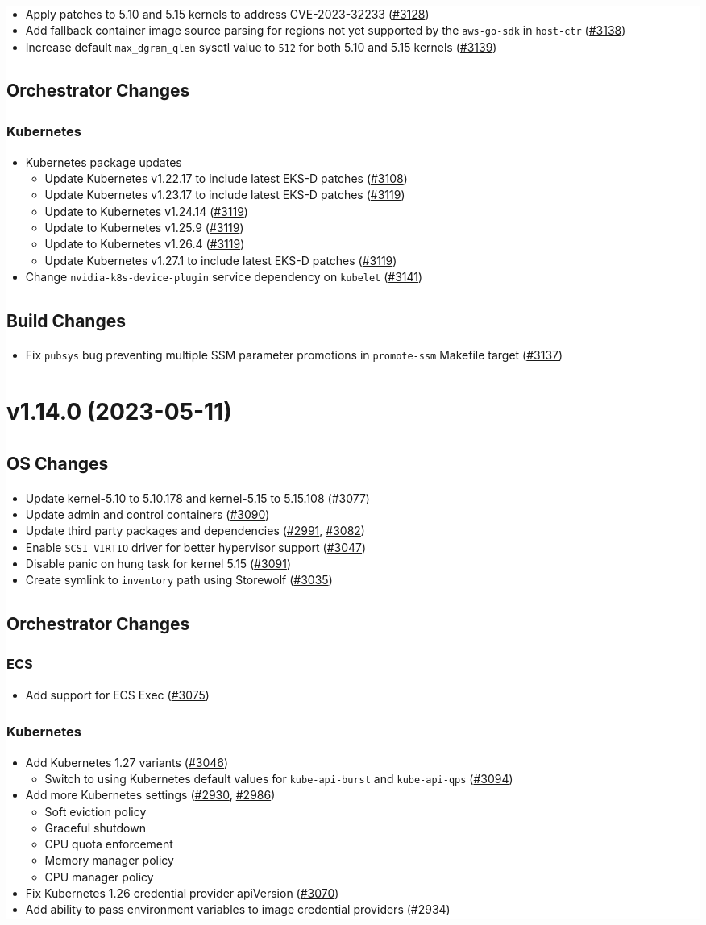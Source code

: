 * Apply patches to 5.10 and 5.15 kernels to address CVE-2023-32233 ([#3128])
* Add fallback container image source parsing for regions not yet supported by the `aws-go-sdk` in `host-ctr` ([#3138])
* Increase default `max_dgram_qlen` sysctl value to `512` for both 5.10 and 5.15 kernels ([#3139])

## Orchestrator Changes

### Kubernetes

* Kubernetes package updates
  * Update Kubernetes v1.22.17 to include latest EKS-D patches ([#3108])
  * Update Kubernetes v1.23.17 to include latest EKS-D patches ([#3119])
  * Update to Kubernetes v1.24.14 ([#3119])
  * Update to Kubernetes v1.25.9 ([#3119])
  * Update to Kubernetes v1.26.4 ([#3119])
  * Update Kubernetes v1.27.1 to include latest EKS-D patches ([#3119])
* Change `nvidia-k8s-device-plugin` service dependency on `kubelet` ([#3141])

## Build Changes

* Fix `pubsys` bug preventing multiple SSM parameter promotions in `promote-ssm` Makefile target ([#3137])

[#3108]: https://github.com/bottlerocket-os/bottlerocket/pull/3108
[#3119]: https://github.com/bottlerocket-os/bottlerocket/pull/3119
[#3128]: https://github.com/bottlerocket-os/bottlerocket/pull/3128
[#3137]: https://github.com/bottlerocket-os/bottlerocket/pull/3137
[#3138]: https://github.com/bottlerocket-os/bottlerocket/pull/3138
[#3139]: https://github.com/bottlerocket-os/bottlerocket/pull/3139
[#3141]: https://github.com/bottlerocket-os/bottlerocket/pull/3141

# v1.14.0 (2023-05-11)

## OS Changes

* Update kernel-5.10 to 5.10.178 and kernel-5.15 to 5.15.108 ([#3077])
* Update admin and control containers ([#3090])
* Update third party packages and dependencies ([#2991], [#3082])
* Enable `SCSI_VIRTIO` driver for better hypervisor support ([#3047])
* Disable panic on hung task for kernel 5.15 ([#3091])
* Create symlink to `inventory` path using Storewolf ([#3035])

## Orchestrator Changes

### ECS

* Add support for ECS Exec ([#3075])

### Kubernetes

* Add Kubernetes 1.27 variants ([#3046])
  * Switch to using Kubernetes default values for `kube-api-burst` and `kube-api-qps` ([#3094])
* Add more Kubernetes settings ([#2930], [#2986])
  * Soft eviction policy
  * Graceful shutdown
  * CPU quota enforcement
  * Memory manager policy
  * CPU manager policy
* Fix Kubernetes 1.26 credential provider apiVersion ([#3070])
* Add ability to pass environment variables to image credential providers ([#2934])


[#3865]: https://github.com/bottlerocket-os/bottlerocket/pull/3865
[#3869]: https://github.com/bottlerocket-os/bottlerocket/pull/3869
[#3793]: https://github.com/bottlerocket-os/bottlerocket/pull/3793
[#3824]: https://github.com/bottlerocket-os/bottlerocket/pull/3824
[#3832]: https://github.com/bottlerocket-os/bottlerocket/pull/3832
[#3830]: https://github.com/bottlerocket-os/bottlerocket/pull/3830
[#3831]: https://github.com/bottlerocket-os/bottlerocket/pull/3831
[#3837]: https://github.com/bottlerocket-os/bottlerocket/pull/3837
[#3839]: https://github.com/bottlerocket-os/bottlerocket/pull/3839
[#3853]: https://github.com/bottlerocket-os/bottlerocket/pull/3853
[#3706]: https://github.com/bottlerocket-os/bottlerocket/pull/3706
[#3718]: https://github.com/bottlerocket-os/bottlerocket/pull/3718
[#3738]: https://github.com/bottlerocket-os/bottlerocket/pull/3738
[#3769]: https://github.com/bottlerocket-os/bottlerocket/pull/3769
[#3770]: https://github.com/bottlerocket-os/bottlerocket/pull/3770
[#3771]: https://github.com/bottlerocket-os/bottlerocket/pull/3771
[#3774]: https://github.com/bottlerocket-os/bottlerocket/pull/3774
[#3778]: https://github.com/bottlerocket-os/bottlerocket/pull/3778
[#3779]: https://github.com/bottlerocket-os/bottlerocket/pull/3779
[#3782]: https://github.com/bottlerocket-os/bottlerocket/pull/3782
[#3787]: https://github.com/bottlerocket-os/bottlerocket/pull/3787
[#3789]: https://github.com/bottlerocket-os/bottlerocket/pull/3789
[#3790]: https://github.com/bottlerocket-os/bottlerocket/pull/3790
[#3792]: https://github.com/bottlerocket-os/bottlerocket/pull/3792
[#3797]: https://github.com/bottlerocket-os/bottlerocket/pull/3797
[#3798]: https://github.com/bottlerocket-os/bottlerocket/pull/3798
[#3765]: https://github.com/bottlerocket-os/bottlerocket/pull/3765
[#3763]: https://github.com/bottlerocket-os/bottlerocket/pull/3763
[#3757]: https://github.com/bottlerocket-os/bottlerocket/pull/3757
[#3759]: https://github.com/bottlerocket-os/bottlerocket/pull/3759
[#3762]: https://github.com/bottlerocket-os/bottlerocket/pull/3762
[#3720]: https://github.com/bottlerocket-os/bottlerocket/pull/3720
[#3722]: https://github.com/bottlerocket-os/bottlerocket/pull/3722
[#3727]: https://github.com/bottlerocket-os/bottlerocket/pull/3727
[#3734]: https://github.com/bottlerocket-os/bottlerocket/pull/3734
[#3741]: https://github.com/bottlerocket-os/bottlerocket/pull/3741
[#3742]: https://github.com/bottlerocket-os/bottlerocket/pull/3742
[#3744]: https://github.com/bottlerocket-os/bottlerocket/pull/3744
[#3749]: https://github.com/bottlerocket-os/bottlerocket/pull/3749
[#3750]: https://github.com/bottlerocket-os/bottlerocket/pull/3750
[#3751]: https://github.com/bottlerocket-os/bottlerocket/pull/3751
[#3628]: https://github.com/bottlerocket-os/bottlerocket/pull/3628
[#3673]: https://github.com/bottlerocket-os/bottlerocket/pull/3673
[#3674]: https://github.com/bottlerocket-os/bottlerocket/pull/3674
[#3680]: https://github.com/bottlerocket-os/bottlerocket/pull/3680
[#3686]: https://github.com/bottlerocket-os/bottlerocket/pull/3686
[#3689]: https://github.com/bottlerocket-os/bottlerocket/pull/3689
[#3690]: https://github.com/bottlerocket-os/bottlerocket/pull/3690
[#3692]: https://github.com/bottlerocket-os/bottlerocket/pull/3692
[#3695]: https://github.com/bottlerocket-os/bottlerocket/pull/3695
[#3699]: https://github.com/bottlerocket-os/bottlerocket/pull/3699
[#3704]: https://github.com/bottlerocket-os/bottlerocket/pull/3704
[#3708]: https://github.com/bottlerocket-os/bottlerocket/pull/3708
[#3566]: https://github.com/bottlerocket-os/bottlerocket/pull/3566
[#3591]: https://github.com/bottlerocket-os/bottlerocket/pull/3591
[#3592]: https://github.com/bottlerocket-os/bottlerocket/pull/3592
[#3611]: https://github.com/bottlerocket-os/bottlerocket/pull/3611
[#3612]: https://github.com/bottlerocket-os/bottlerocket/pull/3612
[#3633]: https://github.com/bottlerocket-os/bottlerocket/pull/3633
[#3639]: https://github.com/bottlerocket-os/bottlerocket/pull/3639
[#3640]: https://github.com/bottlerocket-os/bottlerocket/pull/3640
[#3642]: https://github.com/bottlerocket-os/bottlerocket/pull/3642
[#3643]: https://github.com/bottlerocket-os/bottlerocket/pull/3643
[#3646]: https://github.com/bottlerocket-os/bottlerocket/pull/3646
[#3667]: https://github.com/bottlerocket-os/bottlerocket/pull/3667
[#3670]: https://github.com/bottlerocket-os/bottlerocket/pull/3670
[#3552]: https://github.com/bottlerocket-os/bottlerocket/pull/3552
[#3553]: https://github.com/bottlerocket-os/bottlerocket/pull/3553
[#3561]: https://github.com/bottlerocket-os/bottlerocket/pull/3561
[#3562]: https://github.com/bottlerocket-os/bottlerocket/pull/3562
[#3564]: https://github.com/bottlerocket-os/bottlerocket/pull/3564
[#3572]: https://github.com/bottlerocket-os/bottlerocket/pull/3572
[#3578]: https://github.com/bottlerocket-os/bottlerocket/pull/3578
[#3581]: https://github.com/bottlerocket-os/bottlerocket/pull/3581
[#3582]: https://github.com/bottlerocket-os/bottlerocket/pull/3582
[#3444]: https://github.com/bottlerocket-os/bottlerocket/pull/3444
[#3460]: https://github.com/bottlerocket-os/bottlerocket/pull/3460
[#3509]: https://github.com/bottlerocket-os/bottlerocket/pull/3509
[#3520]: https://github.com/bottlerocket-os/bottlerocket/pull/3520
[#3528]: https://github.com/bottlerocket-os/bottlerocket/pull/3528
[#3531]: https://github.com/bottlerocket-os/bottlerocket/pull/3531
[#3533]: https://github.com/bottlerocket-os/bottlerocket/pull/3533
[#3535]: https://github.com/bottlerocket-os/bottlerocket/pull/3535
[#3540]: https://github.com/bottlerocket-os/bottlerocket/pull/3540
[#3542]: https://github.com/bottlerocket-os/bottlerocket/pull/3542
[#3547]: https://github.com/bottlerocket-os/bottlerocket/pull/3547
[#3439]: https://github.com/bottlerocket-os/bottlerocket/pull/3439
[#3480]: https://github.com/bottlerocket-os/bottlerocket/pull/3480
[#3491]: https://github.com/bottlerocket-os/bottlerocket/pull/3491
[#3499]: https://github.com/bottlerocket-os/bottlerocket/pull/3499
[#3500]: https://github.com/bottlerocket-os/bottlerocket/pull/3500
[#3501]: https://github.com/bottlerocket-os/bottlerocket/pull/3501
[Twoliter]: https://github.com/bottlerocket-os/twoliter
[out-of-tree builds]: https://github.com/bottlerocket-os/bottlerocket/issues/2669
[#2881]: https://github.com/bottlerocket-os/bottlerocket/pull/2881
[#2988]: https://github.com/bottlerocket-os/bottlerocket/pull/2988
[#3075]: https://github.com/bottlerocket-os/bottlerocket/pull/3075
[#3097]: https://github.com/bottlerocket-os/bottlerocket/pull/3097
[#3121]: https://github.com/bottlerocket-os/bottlerocket/pull/3121
[#3134]: https://github.com/bottlerocket-os/bottlerocket/pull/3134
[#3198]: https://github.com/bottlerocket-os/bottlerocket/pull/3198
[#3206]: https://github.com/bottlerocket-os/bottlerocket/pull/3206
[#3232]: https://github.com/bottlerocket-os/bottlerocket/pull/3232
[#3239]: https://github.com/bottlerocket-os/bottlerocket/pull/3239
[#3258]: https://github.com/bottlerocket-os/bottlerocket/pull/3258
[#3266]: https://github.com/bottlerocket-os/bottlerocket/pull/3266
[#3267]: https://github.com/bottlerocket-os/bottlerocket/pull/3267
[#3273]: https://github.com/bottlerocket-os/bottlerocket/pull/3273
[#3290]: https://github.com/bottlerocket-os/bottlerocket/pull/3290
[#3296]: https://github.com/bottlerocket-os/bottlerocket/pull/3296
[#3311]: https://github.com/bottlerocket-os/bottlerocket/pull/3311
[#3319]: https://github.com/bottlerocket-os/bottlerocket/pull/3319
[#3320]: https://github.com/bottlerocket-os/bottlerocket/pull/3320
[#3321]: https://github.com/bottlerocket-os/bottlerocket/pull/3321
[#3322]: https://github.com/bottlerocket-os/bottlerocket/pull/3322
[#3329]: https://github.com/bottlerocket-os/bottlerocket/pull/3329
[#3330]: https://github.com/bottlerocket-os/bottlerocket/pull/3330
[#3334]: https://github.com/bottlerocket-os/bottlerocket/pull/3334
[#3339]: https://github.com/bottlerocket-os/bottlerocket/pull/3339
[#3342]: https://github.com/bottlerocket-os/bottlerocket/pull/3342
[#3342]: https://github.com/bottlerocket-os/bottlerocket/pull/3342
[#3343]: https://github.com/bottlerocket-os/bottlerocket/pull/3343
[#3355]: https://github.com/bottlerocket-os/bottlerocket/pull/3355
[#3357]: https://github.com/bottlerocket-os/bottlerocket/pull/3357
[#3362]: https://github.com/bottlerocket-os/bottlerocket/pull/3362
[#3364]: https://github.com/bottlerocket-os/bottlerocket/pull/3364
[#3366]: https://github.com/bottlerocket-os/bottlerocket/pull/3366
[#3368]: https://github.com/bottlerocket-os/bottlerocket/pull/3368
[#3369]: https://github.com/bottlerocket-os/bottlerocket/pull/3369
[#3379]: https://github.com/bottlerocket-os/bottlerocket/pull/3379
[#3392]: https://github.com/bottlerocket-os/bottlerocket/pull/3392
[#3394]: https://github.com/bottlerocket-os/bottlerocket/pull/3394
[#3395]: https://github.com/bottlerocket-os/bottlerocket/pull/3395
[#3401]: https://github.com/bottlerocket-os/bottlerocket/pull/3401
[#3418]: https://github.com/bottlerocket-os/bottlerocket/pull/3418
[#3419]: https://github.com/bottlerocket-os/bottlerocket/pull/3419
[#3429]: https://github.com/bottlerocket-os/bottlerocket/pull/3429
[#3441]: https://github.com/bottlerocket-os/bottlerocket/pull/3441
[#3445]: https://github.com/bottlerocket-os/bottlerocket/pull/3445
[#3451]: https://github.com/bottlerocket-os/bottlerocket/pull/3451
[#3455]: https://github.com/bottlerocket-os/bottlerocket/pull/3455
[#3456]: https://github.com/bottlerocket-os/bottlerocket/pull/3456
[#3459]: https://github.com/bottlerocket-os/bottlerocket/issues/3459
[#3300]: https://github.com/bottlerocket-os/bottlerocket/pull/3300
[#3307]: https://github.com/bottlerocket-os/bottlerocket/pull/3307
[#3323]: https://github.com/bottlerocket-os/bottlerocket/pull/3323
[#3324]: https://github.com/bottlerocket-os/bottlerocket/pull/3324
[#3211]: https://github.com/bottlerocket-os/bottlerocket/pull/3211
[#3212]: https://github.com/bottlerocket-os/bottlerocket/pull/3212
[#3213]: https://github.com/bottlerocket-os/bottlerocket/pull/3213
[#3214]: https://github.com/bottlerocket-os/bottlerocket/pull/3214
[#3231]: https://github.com/bottlerocket-os/bottlerocket/pull/3231
[#3234]: https://github.com/bottlerocket-os/bottlerocket/pull/3234
[#3235]: https://github.com/bottlerocket-os/bottlerocket/pull/3235
[#3236]: https://github.com/bottlerocket-os/bottlerocket/pull/3236
[#3237]: https://github.com/bottlerocket-os/bottlerocket/pull/3237
[#3238]: https://github.com/bottlerocket-os/bottlerocket/pull/3238
[#3193]: https://github.com/bottlerocket-os/bottlerocket/pull/3193
[#3249]: https://github.com/bottlerocket-os/bottlerocket/pull/3249
[#3077]: https://github.com/bottlerocket-os/bottlerocket/pull/3077
[#3090]: https://github.com/bottlerocket-os/bottlerocket/pull/3090
[#2991]: https://github.com/bottlerocket-os/bottlerocket/pull/2991
[#3082]: https://github.com/bottlerocket-os/bottlerocket/pull/3082
[#3047]: https://github.com/bottlerocket-os/bottlerocket/pull/3047
[#3091]: https://github.com/bottlerocket-os/bottlerocket/pull/3091
[#3071]: https://github.com/bottlerocket-os/bottlerocket/pull/3071
[#3035]: https://github.com/bottlerocket-os/bottlerocket/pull/3035
[#3075]: https://github.com/bottlerocket-os/bottlerocket/pull/3075
[#3046]: https://github.com/bottlerocket-os/bottlerocket/pull/3046
[#3094]: https://github.com/bottlerocket-os/bottlerocket/pull/3094
[#2930]: https://github.com/bottlerocket-os/bottlerocket/pull/2930
[#2986]: https://github.com/bottlerocket-os/bottlerocket/pull/2986
[#3070]: https://github.com/bottlerocket-os/bottlerocket/pull/3070
[#2934]: https://github.com/bottlerocket-os/bottlerocket/pull/2934
[#3051]: https://github.com/bottlerocket-os/bottlerocket/pull/3051
[#3020]: https://github.com/bottlerocket-os/bottlerocket/pull/3020
[#2969]: https://github.com/bottlerocket-os/bottlerocket/pull/2969
[#3043]: https://github.com/bottlerocket-os/bottlerocket/pull/3043
[#3065]: https://github.com/bottlerocket-os/bottlerocket/pull/3065
[#3067]: https://github.com/bottlerocket-os/bottlerocket/pull/3067
[#3068]: https://github.com/bottlerocket-os/bottlerocket/pull/3068
[#3054]: https://github.com/bottlerocket-os/bottlerocket/pull/3054
[#3032]: https://github.com/bottlerocket-os/bottlerocket/pull/3032
[#3033]: https://github.com/bottlerocket-os/bottlerocket/pull/3033
[#3037]: https://github.com/bottlerocket-os/bottlerocket/pull/3037
[#2948]: https://github.com/bottlerocket-os/bottlerocket/pull/2948
[#2999]: https://github.com/bottlerocket-os/bottlerocket/pull/2999
[#3001]: https://github.com/bottlerocket-os/bottlerocket/pull/3001
[#3002]: https://github.com/bottlerocket-os/bottlerocket/pull/3002
[#3021]: https://github.com/bottlerocket-os/bottlerocket/pull/3021
[#3026]: https://github.com/bottlerocket-os/bottlerocket/pull/3026
[#2946]: https://github.com/bottlerocket-os/bottlerocket/pull/2946
[#2929]: https://github.com/bottlerocket-os/bottlerocket/pull/2929
[#2965]: https://github.com/bottlerocket-os/bottlerocket/pull/2965
[#2904]: https://github.com/bottlerocket-os/bottlerocket/pull/2904
[#2906]: https://github.com/bottlerocket-os/bottlerocket/pull/2906
[#2907]: https://github.com/bottlerocket-os/bottlerocket/pull/2907
[#2935]: https://github.com/bottlerocket-os/bottlerocket/pull/2935
[#2700]: https://github.com/bottlerocket-os/bottlerocket/pull/2700
[#2735]: https://github.com/bottlerocket-os/bottlerocket/pull/2735
[#2736]: https://github.com/bottlerocket-os/bottlerocket/pull/2736
[#2737]: https://github.com/bottlerocket-os/bottlerocket/pull/2737
[#2741]: https://github.com/bottlerocket-os/bottlerocket/pull/2741
[#2745]: https://github.com/bottlerocket-os/bottlerocket/pull/2745
[#2748]: https://github.com/bottlerocket-os/bottlerocket/pull/2748
[#2749]: https://github.com/bottlerocket-os/bottlerocket/pull/2749
[#2750]: https://github.com/bottlerocket-os/bottlerocket/pull/2750
[#2751]: https://github.com/bottlerocket-os/bottlerocket/pull/2751
[#2755]: https://github.com/bottlerocket-os/bottlerocket/pull/2755
[#2769]: https://github.com/bottlerocket-os/bottlerocket/pull/2769
[#2771]: https://github.com/bottlerocket-os/bottlerocket/pull/2771
[#2772]: https://github.com/bottlerocket-os/bottlerocket/pull/2772
[#2774]: https://github.com/bottlerocket-os/bottlerocket/pull/2774
[#2775]: https://github.com/bottlerocket-os/bottlerocket/pull/2775
[#2782]: https://github.com/bottlerocket-os/bottlerocket/pull/2782
[#2784]: https://github.com/bottlerocket-os/bottlerocket/pull/2784
[#2785]: https://github.com/bottlerocket-os/bottlerocket/pull/2785
[#2786]: https://github.com/bottlerocket-os/bottlerocket/pull/2786
[#2789]: https://github.com/bottlerocket-os/bottlerocket/pull/2789
[#2790]: https://github.com/bottlerocket-os/bottlerocket/pull/2790
[#2791]: https://github.com/bottlerocket-os/bottlerocket/pull/2791
[#2792]: https://github.com/bottlerocket-os/bottlerocket/pull/2792
[#2793]: https://github.com/bottlerocket-os/bottlerocket/pull/2793
[#2795]: https://github.com/bottlerocket-os/bottlerocket/pull/2795
[#2797]: https://github.com/bottlerocket-os/bottlerocket/pull/2797
[#2799]: https://github.com/bottlerocket-os/bottlerocket/pull/2799
[#2802]: https://github.com/bottlerocket-os/bottlerocket/pull/2802
[#2803]: https://github.com/bottlerocket-os/bottlerocket/pull/2803
[#2804]: https://github.com/bottlerocket-os/bottlerocket/pull/2804
[#2806]: https://github.com/bottlerocket-os/bottlerocket/pull/2806
[#2807]: https://github.com/bottlerocket-os/bottlerocket/pull/2807
[#2813]: https://github.com/bottlerocket-os/bottlerocket/pull/2813
[#2816]: https://github.com/bottlerocket-os/bottlerocket/pull/2816
[#2818]: https://github.com/bottlerocket-os/bottlerocket/pull/2818
[#2819]: https://github.com/bottlerocket-os/bottlerocket/pull/2819
[#2820]: https://github.com/bottlerocket-os/bottlerocket/pull/2820
[#2825]: https://github.com/bottlerocket-os/bottlerocket/pull/2825
[#2826]: https://github.com/bottlerocket-os/bottlerocket/pull/2826
[#2828]: https://github.com/bottlerocket-os/bottlerocket/pull/2828
[#2829]: https://github.com/bottlerocket-os/bottlerocket/pull/2829
[#2830]: https://github.com/bottlerocket-os/bottlerocket/pull/2830
[#2832]: https://github.com/bottlerocket-os/bottlerocket/pull/2832
[#2835]: https://github.com/bottlerocket-os/bottlerocket/pull/2835
[#2836]: https://github.com/bottlerocket-os/bottlerocket/pull/2836
[#2837]: https://github.com/bottlerocket-os/bottlerocket/pull/2837
[#2838]: https://github.com/bottlerocket-os/bottlerocket/pull/2838
[#2842]: https://github.com/bottlerocket-os/bottlerocket/pull/2842
[#2845]: https://github.com/bottlerocket-os/bottlerocket/pull/2845
[#2846]: https://github.com/bottlerocket-os/bottlerocket/pull/2846
[#2850]: https://github.com/bottlerocket-os/bottlerocket/pull/2850
[#2851]: https://github.com/bottlerocket-os/bottlerocket/pull/2851
[#2857]: https://github.com/bottlerocket-os/bottlerocket/pull/2857
[#2861]: https://github.com/bottlerocket-os/bottlerocket/pull/2861
[#2863]: https://github.com/bottlerocket-os/bottlerocket/pull/2863
[#2864]: https://github.com/bottlerocket-os/bottlerocket/pull/2864
[#2865]: https://github.com/bottlerocket-os/bottlerocket/pull/2865
[#2866]: https://github.com/bottlerocket-os/bottlerocket/pull/2866
[#2867]: https://github.com/bottlerocket-os/bottlerocket/pull/2867
[#2868]: https://github.com/bottlerocket-os/bottlerocket/pull/2868
[#2869]: https://github.com/bottlerocket-os/bottlerocket/pull/2869
[#2873]: https://github.com/bottlerocket-os/bottlerocket/pull/2873
[#2875]: https://github.com/bottlerocket-os/bottlerocket/pull/2875
[#2876]: https://github.com/bottlerocket-os/bottlerocket/pull/2876
[#2879]: https://github.com/bottlerocket-os/bottlerocket/pull/2879
[#2880]: https://github.com/bottlerocket-os/bottlerocket/pull/2880
[#2895]: https://github.com/bottlerocket-os/bottlerocket/pull/2895
[#2560]: https://github.com/bottlerocket-os/bottlerocket/pull/2560
[#2562]: https://github.com/bottlerocket-os/bottlerocket/pull/2562
[#2587]: https://github.com/bottlerocket-os/bottlerocket/pull/2587
[#2589]: https://github.com/bottlerocket-os/bottlerocket/pull/2589
[#2592]: https://github.com/bottlerocket-os/bottlerocket/pull/2592
[#2596]: https://github.com/bottlerocket-os/bottlerocket/pull/2596
[#2618]: https://github.com/bottlerocket-os/bottlerocket/pull/2618
[#2637]: https://github.com/bottlerocket-os/bottlerocket/pull/2637
[#2639]: https://github.com/bottlerocket-os/bottlerocket/pull/2639
[#2646]: https://github.com/bottlerocket-os/bottlerocket/pull/2646
[#2647]: https://github.com/bottlerocket-os/bottlerocket/pull/2647
[#2650]: https://github.com/bottlerocket-os/bottlerocket/pull/2650
[#2653]: https://github.com/bottlerocket-os/bottlerocket/pull/2653
[#2674]: https://github.com/bottlerocket-os/bottlerocket/pull/2674
[#2676]: https://github.com/bottlerocket-os/bottlerocket/pull/2676
[#2680]: https://github.com/bottlerocket-os/bottlerocket/pull/2680
[#2683]: https://github.com/bottlerocket-os/bottlerocket/pull/2683
[#2687]: https://github.com/bottlerocket-os/bottlerocket/pull/2687
[#2690]: https://github.com/bottlerocket-os/bottlerocket/pull/2690
[#2693]: https://github.com/bottlerocket-os/bottlerocket/pull/2693
[#2694]: https://github.com/bottlerocket-os/bottlerocket/pull/2694
[#2695]: https://github.com/bottlerocket-os/bottlerocket/pull/2695
[#2696]: https://github.com/bottlerocket-os/bottlerocket/pull/2696
[#2697]: https://github.com/bottlerocket-os/bottlerocket/pull/2697
[#2699]: https://github.com/bottlerocket-os/bottlerocket/pull/2699
[#2714]: https://github.com/bottlerocket-os/bottlerocket/pull/2714
[#2717]: https://github.com/bottlerocket-os/bottlerocket/pull/2717
[#2718]: https://github.com/bottlerocket-os/bottlerocket/pull/2718
[#2723]: https://github.com/bottlerocket-os/bottlerocket/pull/2723
[#2724]: https://github.com/bottlerocket-os/bottlerocket/pull/2724
[#2725]: https://github.com/bottlerocket-os/bottlerocket/pull/2725
[#2728]: https://github.com/bottlerocket-os/bottlerocket/pull/2728
[#2730]: https://github.com/bottlerocket-os/bottlerocket/pull/2730
[#2732]: https://github.com/bottlerocket-os/bottlerocket/pull/2732
[#2738]: https://github.com/bottlerocket-os/bottlerocket/pull/2738
[#2739]: https://github.com/bottlerocket-os/bottlerocket/pull/2739
[74d2c5c13ab0]: https://github.com/bottlerocket-os/bottlerocket/commit/74d2c5c13ab0f6839b9849a9f058a70e82f6ffb8
[64f3967373a5]: https://github.com/bottlerocket-os/bottlerocket/commit/64f3967373a53096219a73580fd81409c846266c
[#2611]: https://github.com/bottlerocket-os/bottlerocket/pull/2611
[#2377]: https://github.com/bottlerocket-os/bottlerocket/pull/2377
[#2484]: https://github.com/bottlerocket-os/bottlerocket/pull/2484
[#2488]: https://github.com/bottlerocket-os/bottlerocket/pull/2488
[#2490]: https://github.com/bottlerocket-os/bottlerocket/pull/2490
[#2493]: https://github.com/bottlerocket-os/bottlerocket/pull/2493
[#2495]: https://github.com/bottlerocket-os/bottlerocket/pull/2495
[#2496]: https://github.com/bottlerocket-os/bottlerocket/pull/2496
[#2503]: https://github.com/bottlerocket-os/bottlerocket/pull/2503
[#2505]: https://github.com/bottlerocket-os/bottlerocket/pull/2505
[#2519]: https://github.com/bottlerocket-os/bottlerocket/pull/2519
[#2523]: https://github.com/bottlerocket-os/bottlerocket/pull/2523
[#2527]: https://github.com/bottlerocket-os/bottlerocket/pull/2527
[#2528]: https://github.com/bottlerocket-os/bottlerocket/pull/2528
[#2532]: https://github.com/bottlerocket-os/bottlerocket/pull/2532
[#2536]: https://github.com/bottlerocket-os/bottlerocket/pull/2536
[#2537]: https://github.com/bottlerocket-os/bottlerocket/pull/2537
[#2540]: https://github.com/bottlerocket-os/bottlerocket/pull/2540
[#2541]: https://github.com/bottlerocket-os/bottlerocket/pull/2541
[#2542]: https://github.com/bottlerocket-os/bottlerocket/pull/2542
[#2543]: https://github.com/bottlerocket-os/bottlerocket/pull/2543
[#2547]: https://github.com/bottlerocket-os/bottlerocket/pull/2547
[#2549]: https://github.com/bottlerocket-os/bottlerocket/pull/2549
[#2550]: https://github.com/bottlerocket-os/bottlerocket/pull/2550
[#2551]: https://github.com/bottlerocket-os/bottlerocket/pull/2551
[#2553]: https://github.com/bottlerocket-os/bottlerocket/pull/2553
[#2554]: https://github.com/bottlerocket-os/bottlerocket/pull/2554
[#2558]: https://github.com/bottlerocket-os/bottlerocket/pull/2558
[#2563]: https://github.com/bottlerocket-os/bottlerocket/pull/2563
[#2565]: https://github.com/bottlerocket-os/bottlerocket/pull/2565
[#2566]: https://github.com/bottlerocket-os/bottlerocket/pull/2566
[#2574]: https://github.com/bottlerocket-os/bottlerocket/pull/2574
[#2573]: https://github.com/bottlerocket-os/bottlerocket/pull/2573
[#2578]: https://github.com/bottlerocket-os/bottlerocket/pull/2578
[#2580]: https://github.com/bottlerocket-os/bottlerocket/pull/2580
[#2582]: https://github.com/bottlerocket-os/bottlerocket/pull/2582
[#2583]: https://github.com/bottlerocket-os/bottlerocket/pull/2583
[#2488]: https://github.com/bottlerocket-os/bottlerocket/pull/2488
[#2490]: https://github.com/bottlerocket-os/bottlerocket/pull/2490
[#2494]: https://github.com/bottlerocket-os/bottlerocket/pull/2494
[#2204]: https://github.com/bottlerocket-os/bottlerocket/pull/2204
[#2273]: https://github.com/bottlerocket-os/bottlerocket/pull/2273
[#2281]: https://github.com/bottlerocket-os/bottlerocket/pull/2281
[#2305]: https://github.com/bottlerocket-os/bottlerocket/pull/2305
[#2306]: https://github.com/bottlerocket-os/bottlerocket/pull/2306
[#2311]: https://github.com/bottlerocket-os/bottlerocket/pull/2311
[#2312]: https://github.com/bottlerocket-os/bottlerocket/pull/2312
[#2314]: https://github.com/bottlerocket-os/bottlerocket/pull/2314
[#2315]: https://github.com/bottlerocket-os/bottlerocket/pull/2315
[#2316]: https://github.com/bottlerocket-os/bottlerocket/pull/2316
[#2318]: https://github.com/bottlerocket-os/bottlerocket/pull/2318
[#2326]: https://github.com/bottlerocket-os/bottlerocket/pull/2326
[#2328]: https://github.com/bottlerocket-os/bottlerocket/pull/2328
[#2329]: https://github.com/bottlerocket-os/bottlerocket/pull/2329
[#2330]: https://github.com/bottlerocket-os/bottlerocket/pull/2330
[#2334]: https://github.com/bottlerocket-os/bottlerocket/pull/2334
[#2335]: https://github.com/bottlerocket-os/bottlerocket/pull/2335
[#2337]: https://github.com/bottlerocket-os/bottlerocket/pull/2337
[#2339]: https://github.com/bottlerocket-os/bottlerocket/pull/2339
[#2344]: https://github.com/bottlerocket-os/bottlerocket/pull/2344
[#2346]: https://github.com/bottlerocket-os/bottlerocket/pull/2346
[#2348]: https://github.com/bottlerocket-os/bottlerocket/pull/2348
[#2353]: https://github.com/bottlerocket-os/bottlerocket/pull/2353
[#2358]: https://github.com/bottlerocket-os/bottlerocket/pull/2358
[#2363]: https://github.com/bottlerocket-os/bottlerocket/pull/2363
[#2367]: https://github.com/bottlerocket-os/bottlerocket/pull/2367
[#2368]: https://github.com/bottlerocket-os/bottlerocket/pull/2368
[#2375]: https://github.com/bottlerocket-os/bottlerocket/pull/2375
[#2378]: https://github.com/bottlerocket-os/bottlerocket/pull/2378
[#2379]: https://github.com/bottlerocket-os/bottlerocket/pull/2379
[#2383]: https://github.com/bottlerocket-os/bottlerocket/pull/2383
[#2384]: https://github.com/bottlerocket-os/bottlerocket/pull/2384
[#2385]: https://github.com/bottlerocket-os/bottlerocket/pull/2385
[#2392]: https://github.com/bottlerocket-os/bottlerocket/pull/2392
[#2397]: https://github.com/bottlerocket-os/bottlerocket/pull/2397
[#2398]: https://github.com/bottlerocket-os/bottlerocket/pull/2398
[#2403]: https://github.com/bottlerocket-os/bottlerocket/pull/2403
[#2405]: https://github.com/bottlerocket-os/bottlerocket/pull/2405
[#2414]: https://github.com/bottlerocket-os/bottlerocket/pull/2414
[#2415]: https://github.com/bottlerocket-os/bottlerocket/pull/2415
[#2416]: https://github.com/bottlerocket-os/bottlerocket/pull/2416
[#2424]: https://github.com/bottlerocket-os/bottlerocket/pull/2424
[#2425]: https://github.com/bottlerocket-os/bottlerocket/pull/2425
[#2428]: https://github.com/bottlerocket-os/bottlerocket/pull/2428
[#2430]: https://github.com/bottlerocket-os/bottlerocket/pull/2430
[#2436]: https://github.com/bottlerocket-os/bottlerocket/pull/2436
[#2437]: https://github.com/bottlerocket-os/bottlerocket/pull/2437
[#2438]: https://github.com/bottlerocket-os/bottlerocket/pull/2438
[#2440]: https://github.com/bottlerocket-os/bottlerocket/pull/2440
[#2443]: https://github.com/bottlerocket-os/bottlerocket/pull/2443
[#2445]: https://github.com/bottlerocket-os/bottlerocket/pull/2445
[#2446]: https://github.com/bottlerocket-os/bottlerocket/pull/2446
[#2447]: https://github.com/bottlerocket-os/bottlerocket/pull/2447
[#2450]: https://github.com/bottlerocket-os/bottlerocket/pull/2450
[#2452]: https://github.com/bottlerocket-os/bottlerocket/pull/2452
[#2454]: https://github.com/bottlerocket-os/bottlerocket/pull/2454
[#2455]: https://github.com/bottlerocket-os/bottlerocket/pull/2455
[#2456]: https://github.com/bottlerocket-os/bottlerocket/pull/2456
[#2457]: https://github.com/bottlerocket-os/bottlerocket/pull/2457
[#2458]: https://github.com/bottlerocket-os/bottlerocket/pull/2458
[#2460]: https://github.com/bottlerocket-os/bottlerocket/pull/2460
[#2464]: https://github.com/bottlerocket-os/bottlerocket/pull/2464
[#2465]: https://github.com/bottlerocket-os/bottlerocket/pull/2465
[#2470]: https://github.com/bottlerocket-os/bottlerocket/pull/2470
[#2471]: https://github.com/bottlerocket-os/bottlerocket/pull/2471
[#2472]: https://github.com/bottlerocket-os/bottlerocket/pull/2472
[#2473]: https://github.com/bottlerocket-os/bottlerocket/pull/2473
[#2476]: https://github.com/bottlerocket-os/bottlerocket/pull/2476
[#2477]: https://github.com/bottlerocket-os/bottlerocket/pull/2477
[#2357]: https://github.com/bottlerocket-os/bottlerocket/pull/2357
[#2380]: https://github.com/bottlerocket-os/bottlerocket/pull/2380
[#2323]: https://github.com/bottlerocket-os/bottlerocket/pull/2323
[#2336]: https://github.com/bottlerocket-os/bottlerocket/pull/2336
[#2338]: https://github.com/bottlerocket-os/bottlerocket/pull/2338
[#2349]: https://github.com/bottlerocket-os/bottlerocket/pull/2349
[#2165]: https://github.com/bottlerocket-os/bottlerocket/pull/2165
[#2189]: https://github.com/bottlerocket-os/bottlerocket/pull/2189
[#2194]: https://github.com/bottlerocket-os/bottlerocket/pull/2194
[#2205]: https://github.com/bottlerocket-os/bottlerocket/pull/2205
[#2215]: https://github.com/bottlerocket-os/bottlerocket/pull/2215
[#2219]: https://github.com/bottlerocket-os/bottlerocket/pull/2219
[#2221]: https://github.com/bottlerocket-os/bottlerocket/pull/2221
[#2222]: https://github.com/bottlerocket-os/bottlerocket/pull/2222
[#2223]: https://github.com/bottlerocket-os/bottlerocket/pull/2223
[#2224]: https://github.com/bottlerocket-os/bottlerocket/pull/2224
[#2226]: https://github.com/bottlerocket-os/bottlerocket/pull/2226
[#2227]: https://github.com/bottlerocket-os/bottlerocket/pull/2227
[#2230]: https://github.com/bottlerocket-os/bottlerocket/pull/2230
[#2232]: https://github.com/bottlerocket-os/bottlerocket/pull/2232
[#2238]: https://github.com/bottlerocket-os/bottlerocket/pull/2238
[#2239]: https://github.com/bottlerocket-os/bottlerocket/pull/2239
[#2240]: https://github.com/bottlerocket-os/bottlerocket/pull/2240
[#2241]: https://github.com/bottlerocket-os/bottlerocket/pull/2241
[#2242]: https://github.com/bottlerocket-os/bottlerocket/pull/2242
[#2243]: https://github.com/bottlerocket-os/bottlerocket/pull/2243
[#2244]: https://github.com/bottlerocket-os/bottlerocket/pull/2244
[#2247]: https://github.com/bottlerocket-os/bottlerocket/pull/2247
[#2248]: https://github.com/bottlerocket-os/bottlerocket/pull/2248
[#2255]: https://github.com/bottlerocket-os/bottlerocket/pull/2255
[#2259]: https://github.com/bottlerocket-os/bottlerocket/pull/2259
[#2260]: https://github.com/bottlerocket-os/bottlerocket/pull/2260
[#2262]: https://github.com/bottlerocket-os/bottlerocket/pull/2262
[#2263]: https://github.com/bottlerocket-os/bottlerocket/pull/2263
[#2264]: https://github.com/bottlerocket-os/bottlerocket/pull/2264
[#2266]: https://github.com/bottlerocket-os/bottlerocket/pull/2266
[#2267]: https://github.com/bottlerocket-os/bottlerocket/pull/2267
[#2269]: https://github.com/bottlerocket-os/bottlerocket/pull/2269
[#2270]: https://github.com/bottlerocket-os/bottlerocket/pull/2270
[#2271]: https://github.com/bottlerocket-os/bottlerocket/pull/2271
[#2272]: https://github.com/bottlerocket-os/bottlerocket/pull/2272
[#2274]: https://github.com/bottlerocket-os/bottlerocket/pull/2274
[#2276]: https://github.com/bottlerocket-os/bottlerocket/pull/2276
[#2277]: https://github.com/bottlerocket-os/bottlerocket/pull/2277
[#2279]: https://github.com/bottlerocket-os/bottlerocket/pull/2279
[#2280]: https://github.com/bottlerocket-os/bottlerocket/pull/2280
[#2283]: https://github.com/bottlerocket-os/bottlerocket/pull/2283
[#2285]: https://github.com/bottlerocket-os/bottlerocket/pull/2285
[#2290]: https://github.com/bottlerocket-os/bottlerocket/pull/2290
[#2295]: https://github.com/bottlerocket-os/bottlerocket/pull/2295
[#2296]: https://github.com/bottlerocket-os/bottlerocket/pull/2296
[#2299]: https://github.com/bottlerocket-os/bottlerocket/pull/2299
[#2300]: https://github.com/bottlerocket-os/bottlerocket/pull/2300
[#2303]: https://github.com/bottlerocket-os/bottlerocket/pull/2303
[#2309]: https://github.com/bottlerocket-os/bottlerocket/pull/2309
[#1980]: https://github.com/bottlerocket-os/bottlerocket/pull/1980
[#2028]: https://github.com/bottlerocket-os/bottlerocket/pull/2028
[#2030]: https://github.com/bottlerocket-os/bottlerocket/pull/2030
[#2033]: https://github.com/bottlerocket-os/bottlerocket/pull/2033
[#2036]: https://github.com/bottlerocket-os/bottlerocket/pull/2036
[#2044]: https://github.com/bottlerocket-os/bottlerocket/pull/2044
[#2048]: https://github.com/bottlerocket-os/bottlerocket/pull/2048
[#2049]: https://github.com/bottlerocket-os/bottlerocket/pull/2049
[#2059]: https://github.com/bottlerocket-os/bottlerocket/pull/2059
[#2063]: https://github.com/bottlerocket-os/bottlerocket/pull/2063
[#2066]: https://github.com/bottlerocket-os/bottlerocket/pull/2066
[#2068]: https://github.com/bottlerocket-os/bottlerocket/pull/2068
[#2074]: https://github.com/bottlerocket-os/bottlerocket/pull/2074
[#2075]: https://github.com/bottlerocket-os/bottlerocket/pull/2075
[#2076]: https://github.com/bottlerocket-os/bottlerocket/pull/2076
[#2078]: https://github.com/bottlerocket-os/bottlerocket/pull/2078
[#2085]: https://github.com/bottlerocket-os/bottlerocket/pull/2085
[#2090]: https://github.com/bottlerocket-os/bottlerocket/pull/2090
[#2092]: https://github.com/bottlerocket-os/bottlerocket/pull/2092
[#2097]: https://github.com/bottlerocket-os/bottlerocket/pull/2097
[#2098]: https://github.com/bottlerocket-os/bottlerocket/pull/2098
[#2099]: https://github.com/bottlerocket-os/bottlerocket/pull/2099
[#2100]: https://github.com/bottlerocket-os/bottlerocket/pull/2100
[#2107]: https://github.com/bottlerocket-os/bottlerocket/pull/2107
[#2110]: https://github.com/bottlerocket-os/bottlerocket/pull/2110
[#2128]: https://github.com/bottlerocket-os/bottlerocket/pull/2128
[#2129]: https://github.com/bottlerocket-os/bottlerocket/pull/2129
[#2133]: https://github.com/bottlerocket-os/bottlerocket/pull/2133
[#2134]: https://github.com/bottlerocket-os/bottlerocket/pull/2134
[#2138]: https://github.com/bottlerocket-os/bottlerocket/pull/2138
[#2141]: https://github.com/bottlerocket-os/bottlerocket/pull/2141
[#2142]: https://github.com/bottlerocket-os/bottlerocket/pull/2142
[#2143]: https://github.com/bottlerocket-os/bottlerocket/pull/2143
[#2144]: https://github.com/bottlerocket-os/bottlerocket/pull/2144
[#2145]: https://github.com/bottlerocket-os/bottlerocket/pull/2145
[#2146]: https://github.com/bottlerocket-os/bottlerocket/pull/2146
[#2157]: https://github.com/bottlerocket-os/bottlerocket/pull/2157
[#2158]: https://github.com/bottlerocket-os/bottlerocket/pull/2158
[#2159]: https://github.com/bottlerocket-os/bottlerocket/pull/2159
[#2162]: https://github.com/bottlerocket-os/bottlerocket/pull/2162
[#2166]: https://github.com/bottlerocket-os/bottlerocket/pull/2166
[#2167]: https://github.com/bottlerocket-os/bottlerocket/pull/2167
[#2169]: https://github.com/bottlerocket-os/bottlerocket/pull/2169
[#2176]: https://github.com/bottlerocket-os/bottlerocket/pull/2176
[#2178]: https://github.com/bottlerocket-os/bottlerocket/pull/2178
[#2180]: https://github.com/bottlerocket-os/bottlerocket/pull/2180
[#2181]: https://github.com/bottlerocket-os/bottlerocket/pull/2181
[#2183]: https://github.com/bottlerocket-os/bottlerocket/pull/2183
[#2184]: https://github.com/bottlerocket-os/bottlerocket/pull/2184
[#2185]: https://github.com/bottlerocket-os/bottlerocket/pull/2185
[#2187]: https://github.com/bottlerocket-os/bottlerocket/pull/2187
[#2188]: https://github.com/bottlerocket-os/bottlerocket/pull/2188
[#2190]: https://github.com/bottlerocket-os/bottlerocket/pull/2190
[#2191]: https://github.com/bottlerocket-os/bottlerocket/pull/2191
[#2192]: https://github.com/bottlerocket-os/bottlerocket/pull/2192
[a3b4674f7108]: https://github.com/bottlerocket-os/bottlerocket/commit/a3b4674f7108a7f69f108a011042be2a5b91e563
[37095415bab6]: https://github.com/bottlerocket-os/bottlerocket/commit/37095415bab67a24240d95b59c7bf20a112d7ae1
[#2079]: https://github.com/bottlerocket-os/bottlerocket/pull/2079
[#2080]: https://github.com/bottlerocket-os/bottlerocket/pull/2080
[1a3f35b2fe8e]: https://github.com/bottlerocket-os/bottlerocket/commit/1a3f35b2fe8ed9a7078e43940545dc941c5de99f
[6e3d6ed4b83e]: https://github.com/bottlerocket-os/bottlerocket/commit/6e3d6ed4b83ecefa5de5885f8c4a30cd9df8b689
[#1977]: https://github.com/bottlerocket-os/bottlerocket/pull/1977
[#1983]: https://github.com/bottlerocket-os/bottlerocket/pull/1983
[#1987]: https://github.com/bottlerocket-os/bottlerocket/pull/1987
[#1992]: https://github.com/bottlerocket-os/bottlerocket/pull/1992
[#1994]: https://github.com/bottlerocket-os/bottlerocket/pull/1994
[#1996]: https://github.com/bottlerocket-os/bottlerocket/pull/1996
[#2009]: https://github.com/bottlerocket-os/bottlerocket/pull/2009
[#2013]: https://github.com/bottlerocket-os/bottlerocket/pull/2013
[#2014]: https://github.com/bottlerocket-os/bottlerocket/pull/2014
[#2016]: https://github.com/bottlerocket-os/bottlerocket/pull/2016
[#2019]: https://github.com/bottlerocket-os/bottlerocket/pull/2019
[#2020]: https://github.com/bottlerocket-os/bottlerocket/pull/2020
[#2022]: https://github.com/bottlerocket-os/bottlerocket/pull/2022
[a8e4a20ca7d1]: https://github.com/bottlerocket-os/bottlerocket/commit/a8e4a20ca7d1dde4e8b5f679e4e11d9687b6ef09
[3d0c10abeecb]: https://github.com/bottlerocket-os/bottlerocket/commit/3d0c10abeecb9f69b6ec598fd5137cb146a46b6e
[#1728]: https://github.com/bottlerocket-os/bottlerocket/pull/1728
[#1948]: https://github.com/bottlerocket-os/bottlerocket/pull/1948
[#1949]: https://github.com/bottlerocket-os/bottlerocket/pull/1949
[#1953]: https://github.com/bottlerocket-os/bottlerocket/pull/1953
[#1955]: https://github.com/bottlerocket-os/bottlerocket/pull/1955
[#1959]: https://github.com/bottlerocket-os/bottlerocket/pull/1959
[#1962]: https://github.com/bottlerocket-os/bottlerocket/pull/1962
[#1970]: https://github.com/bottlerocket-os/bottlerocket/pull/1970
[0de1b39efa64]: https://github.com/bottlerocket-os/bottlerocket/commit/0de1b39efa6437fa57388918e1554174ca2f02e4
[#1973]: https://github.com/bottlerocket-os/bottlerocket/pull/1973
[#1765]: https://github.com/bottlerocket-os/bottlerocket/pull/1765
[#1859]: https://github.com/bottlerocket-os/bottlerocket/pull/1859
[#1860]: https://github.com/bottlerocket-os/bottlerocket/pull/1860
[#1861]: https://github.com/bottlerocket-os/bottlerocket/pull/1861
[#1862]: https://github.com/bottlerocket-os/bottlerocket/pull/1862
[#1867]: https://github.com/bottlerocket-os/bottlerocket/pull/1867
[#1883]: https://github.com/bottlerocket-os/bottlerocket/pull/1883
[#1889]: https://github.com/bottlerocket-os/bottlerocket/pull/1889
[#1894]: https://github.com/bottlerocket-os/bottlerocket/pull/1894
[#1896]: https://github.com/bottlerocket-os/bottlerocket/pull/1896
[#1900]: https://github.com/bottlerocket-os/bottlerocket/pull/1900
[#1901]: https://github.com/bottlerocket-os/bottlerocket/pull/1901
[#1904]: https://github.com/bottlerocket-os/bottlerocket/pull/1904
[#1906]: https://github.com/bottlerocket-os/bottlerocket/pull/1906
[#1910]: https://github.com/bottlerocket-os/bottlerocket/pull/1910
[#1912]: https://github.com/bottlerocket-os/bottlerocket/pull/1912
[#1915]: https://github.com/bottlerocket-os/bottlerocket/pull/1915
[#1916]: https://github.com/bottlerocket-os/bottlerocket/pull/1916
[#1928]: https://github.com/bottlerocket-os/bottlerocket/pull/1928
[#1932]: https://github.com/bottlerocket-os/bottlerocket/pull/1932
[#1936]: https://github.com/bottlerocket-os/bottlerocket/pull/1936
[#1938]: https://github.com/bottlerocket-os/bottlerocket/pull/1938
[#1939]: https://github.com/bottlerocket-os/bottlerocket/pull/1939
[#1940]: https://github.com/bottlerocket-os/bottlerocket/pull/1940
[#1943]: https://github.com/bottlerocket-os/bottlerocket/pull/1943
[#1898]: https://github.com/bottlerocket-os/bottlerocket/pull/1898
[#1918]: https://github.com/bottlerocket-os/bottlerocket/pull/1918
[#1921]: https://github.com/bottlerocket-os/bottlerocket/pull/1921
[#1925]: https://github.com/bottlerocket-os/bottlerocket/pull/1925
[8f085929588a]: https://github.com/bottlerocket-os/bottlerocket/commit/8f085929588a3f0cd575f865dd6f04f96a97e923
[#1881]: https://github.com/bottlerocket-os/bottlerocket/pull/1881
[#1882]: https://github.com/bottlerocket-os/bottlerocket/pull/1882
[#1884]: https://github.com/bottlerocket-os/bottlerocket/pull/1884
[#1851]: https://github.com/bottlerocket-os/bottlerocket/pull/1851
[#1852]: https://github.com/bottlerocket-os/bottlerocket/pull/1852
[#1831]: https://github.com/bottlerocket-os/bottlerocket/pull/1831
[#1832]: https://github.com/bottlerocket-os/bottlerocket/pull/1832
[#1833]: https://github.com/bottlerocket-os/bottlerocket/pull/1833
[#1774]: https://github.com/bottlerocket-os/bottlerocket/pull/1774
[#1775]: https://github.com/bottlerocket-os/bottlerocket/pull/1775
[#1777]: https://github.com/bottlerocket-os/bottlerocket/pull/1777
[#1779]: https://github.com/bottlerocket-os/bottlerocket/pull/1779
[#1782]: https://github.com/bottlerocket-os/bottlerocket/pull/1782
[#1783]: https://github.com/bottlerocket-os/bottlerocket/pull/1783
[#1784]: https://github.com/bottlerocket-os/bottlerocket/pull/1784
[#1787]: https://github.com/bottlerocket-os/bottlerocket/pull/1787
[#1790]: https://github.com/bottlerocket-os/bottlerocket/pull/1790
[#1791]: https://github.com/bottlerocket-os/bottlerocket/pull/1791
[#1793]: https://github.com/bottlerocket-os/bottlerocket/pull/1793
[#1797]: https://github.com/bottlerocket-os/bottlerocket/pull/1797
[#1798]: https://github.com/bottlerocket-os/bottlerocket/pull/1798
[#1800]: https://github.com/bottlerocket-os/bottlerocket/pull/1800
[#1801]: https://github.com/bottlerocket-os/bottlerocket/pull/1801
[#1802]: https://github.com/bottlerocket-os/bottlerocket/pull/1802
[#1807]: https://github.com/bottlerocket-os/bottlerocket/pull/1807
[#1808]: https://github.com/bottlerocket-os/bottlerocket/pull/1808
[#1809]: https://github.com/bottlerocket-os/bottlerocket/pull/1809
[#1810]: https://github.com/bottlerocket-os/bottlerocket/pull/1810
[#1816]: https://github.com/bottlerocket-os/bottlerocket/pull/1816
[#1818]: https://github.com/bottlerocket-os/bottlerocket/pull/1818
[#1684]: https://github.com/bottlerocket-os/bottlerocket/pull/1684
[#1695]: https://github.com/bottlerocket-os/bottlerocket/pull/1695
[#1699]: https://github.com/bottlerocket-os/bottlerocket/pull/1699
[#1701]: https://github.com/bottlerocket-os/bottlerocket/pull/1701
[#1701]: https://github.com/bottlerocket-os/bottlerocket/pull/1701
[#1704]: https://github.com/bottlerocket-os/bottlerocket/pull/1704
[#1707]: https://github.com/bottlerocket-os/bottlerocket/pull/1707
[#1708]: https://github.com/bottlerocket-os/bottlerocket/pull/1708
[#1709]: https://github.com/bottlerocket-os/bottlerocket/pull/1709
[#1710]: https://github.com/bottlerocket-os/bottlerocket/pull/1710
[#1713]: https://github.com/bottlerocket-os/bottlerocket/pull/1713
[#1716]: https://github.com/bottlerocket-os/bottlerocket/pull/1716
[#1718]: https://github.com/bottlerocket-os/bottlerocket/pull/1718
[#1719]: https://github.com/bottlerocket-os/bottlerocket/pull/1719
[#1722]: https://github.com/bottlerocket-os/bottlerocket/pull/1722
[#1723]: https://github.com/bottlerocket-os/bottlerocket/pull/1723
[#1724]: https://github.com/bottlerocket-os/bottlerocket/pull/1724
[#1729]: https://github.com/bottlerocket-os/bottlerocket/pull/1729
[#1730]: https://github.com/bottlerocket-os/bottlerocket/pull/1730
[#1732]: https://github.com/bottlerocket-os/bottlerocket/pull/1732
[#1733]: https://github.com/bottlerocket-os/bottlerocket/pull/1733
[#1734]: https://github.com/bottlerocket-os/bottlerocket/pull/1734
[#1741]: https://github.com/bottlerocket-os/bottlerocket/pull/1741
[#1746]: https://github.com/bottlerocket-os/bottlerocket/pull/1746
[#1748]: https://github.com/bottlerocket-os/bottlerocket/pull/1748
[#1749]: https://github.com/bottlerocket-os/bottlerocket/pull/1749
[#1750]: https://github.com/bottlerocket-os/bottlerocket/pull/1750
[#1751]: https://github.com/bottlerocket-os/bottlerocket/pull/1751
[#1755]: https://github.com/bottlerocket-os/bottlerocket/pull/1755
[#1757]: https://github.com/bottlerocket-os/bottlerocket/pull/1757
[#1758]: https://github.com/bottlerocket-os/bottlerocket/pull/1758
[#1762]: https://github.com/bottlerocket-os/bottlerocket/pull/1762
[#1763]: https://github.com/bottlerocket-os/bottlerocket/pull/1763
[#1764]: https://github.com/bottlerocket-os/bottlerocket/pull/1764
[#1766]: https://github.com/bottlerocket-os/bottlerocket/pull/1766
[#1767]: https://github.com/bottlerocket-os/bottlerocket/pull/1767
[#1768]: https://github.com/bottlerocket-os/bottlerocket/pull/1768
[#1769]: https://github.com/bottlerocket-os/bottlerocket/pull/1769
[#1753]: https://github.com/bottlerocket-os/bottlerocket/pull/1753
[#1622]: https://github.com/bottlerocket-os/bottlerocket/pull/1622
[#1629]: https://github.com/bottlerocket-os/bottlerocket/pull/1629
[#1652]: https://github.com/bottlerocket-os/bottlerocket/pull/1652
[#1654]: https://github.com/bottlerocket-os/bottlerocket/pull/1654
[#1655]: https://github.com/bottlerocket-os/bottlerocket/pull/1655
[#1658]: https://github.com/bottlerocket-os/bottlerocket/pull/1658
[#1659]: https://github.com/bottlerocket-os/bottlerocket/pull/1659
[#1664]: https://github.com/bottlerocket-os/bottlerocket/pull/1664
[#1668]: https://github.com/bottlerocket-os/bottlerocket/pull/1668
[#1669]: https://github.com/bottlerocket-os/bottlerocket/pull/1669
[#1676]: https://github.com/bottlerocket-os/bottlerocket/pull/1676
[#1677]: https://github.com/bottlerocket-os/bottlerocket/pull/1677
[#1680]: https://github.com/bottlerocket-os/bottlerocket/pull/1680
[#1682]: https://github.com/bottlerocket-os/bottlerocket/pull/1682
[#1683]: https://github.com/bottlerocket-os/bottlerocket/pull/1683
[#1685]: https://github.com/bottlerocket-os/bottlerocket/pull/1685
[#1686]: https://github.com/bottlerocket-os/bottlerocket/pull/1686
[#1687]: https://github.com/bottlerocket-os/bottlerocket/pull/1687
[#1689]: https://github.com/bottlerocket-os/bottlerocket/pull/1689
[#1693]: https://github.com/bottlerocket-os/bottlerocket/pull/1693
[#1656]: https://github.com/bottlerocket-os/bottlerocket/pull/1656
[#1661]: https://github.com/bottlerocket-os/bottlerocket/pull/1661
[#1662]: https://github.com/bottlerocket-os/bottlerocket/pull/1662
[#1665]: https://github.com/bottlerocket-os/bottlerocket/pull/1665
[#1630]: https://github.com/bottlerocket-os/bottlerocket/pull/1630
[#1637]: https://github.com/bottlerocket-os/bottlerocket/pull/1637
[#1638]: https://github.com/bottlerocket-os/bottlerocket/pull/1638
[#1640]: https://github.com/bottlerocket-os/bottlerocket/pull/1640
[#1646]: https://github.com/bottlerocket-os/bottlerocket/pull/1646